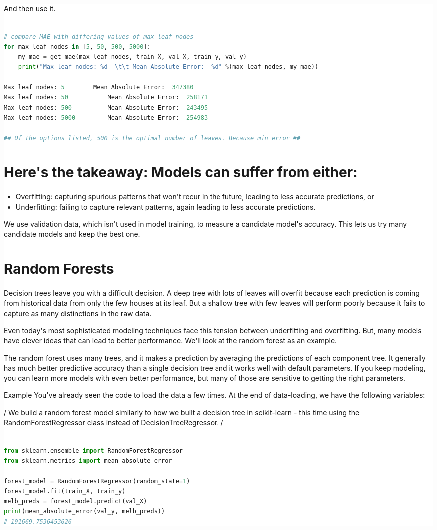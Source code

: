 And then use it.

``` python

# compare MAE with differing values of max_leaf_nodes
for max_leaf_nodes in [5, 50, 500, 5000]:
    my_mae = get_mae(max_leaf_nodes, train_X, val_X, train_y, val_y)
    print("Max leaf nodes: %d  \t\t Mean Absolute Error:  %d" %(max_leaf_nodes, my_mae))

Max leaf nodes: 5  		 Mean Absolute Error:  347380
Max leaf nodes: 50  		 Mean Absolute Error:  258171
Max leaf nodes: 500  		 Mean Absolute Error:  243495
Max leaf nodes: 5000  		 Mean Absolute Error:  254983

## Of the options listed, 500 is the optimal number of leaves. Because min error ##

```


# Here's the takeaway: Models can suffer from either:

- Overfitting: capturing spurious patterns that won't recur in the future, leading to less accurate predictions, or
- Underfitting: failing to capture relevant patterns, again leading to less accurate predictions.

We use validation data, which isn't used in model training, to measure a candidate model's accuracy. This lets us try many candidate models and keep the best one.



# Random Forests

Decision trees leave you with a difficult decision. A deep tree with lots of leaves will overfit because each prediction is coming from historical data from only the few houses at its leaf. But a shallow tree with few leaves will perform poorly because it fails to capture as many distinctions in the raw data.

Even today's most sophisticated modeling techniques face this tension between underfitting and overfitting. But, many models have clever ideas that can lead to better performance. We'll look at the random forest as an example.

The random forest uses many trees, and it makes a prediction by averaging the predictions of each component tree. It generally has much better predictive accuracy than a single decision tree and it works well with default parameters. If you keep modeling, you can learn more models with even better performance, but many of those are sensitive to getting the right parameters.

Example
You've already seen the code to load the data a few times. At the end of data-loading, we have the following variables:

/
We build a random forest model similarly to how we built a decision tree in scikit-learn - this time using the RandomForestRegressor class instead of DecisionTreeRegressor. /

``` python

from sklearn.ensemble import RandomForestRegressor
from sklearn.metrics import mean_absolute_error

forest_model = RandomForestRegressor(random_state=1)
forest_model.fit(train_X, train_y)
melb_preds = forest_model.predict(val_X)
print(mean_absolute_error(val_y, melb_preds))
# 191669.7536453626

```
